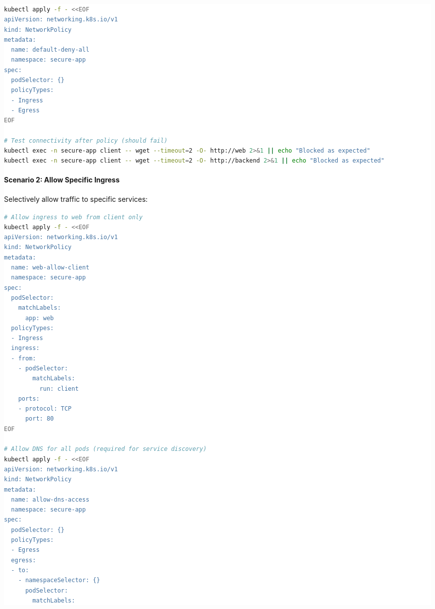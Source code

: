 ```bash
kubectl apply -f - <<EOF
apiVersion: networking.k8s.io/v1
kind: NetworkPolicy
metadata:
  name: default-deny-all
  namespace: secure-app
spec:
  podSelector: {}
  policyTypes:
  - Ingress
  - Egress
EOF

# Test connectivity after policy (should fail)
kubectl exec -n secure-app client -- wget --timeout=2 -O- http://web 2>&1 || echo "Blocked as expected"
kubectl exec -n secure-app client -- wget --timeout=2 -O- http://backend 2>&1 || echo "Blocked as expected"
```

#### Scenario 2: Allow Specific Ingress

Selectively allow traffic to specific services:

```bash
# Allow ingress to web from client only
kubectl apply -f - <<EOF
apiVersion: networking.k8s.io/v1
kind: NetworkPolicy
metadata:
  name: web-allow-client
  namespace: secure-app
spec:
  podSelector:
    matchLabels:
      app: web
  policyTypes:
  - Ingress
  ingress:
  - from:
    - podSelector:
        matchLabels:
          run: client
    ports:
    - protocol: TCP
      port: 80
EOF

# Allow DNS for all pods (required for service discovery)
kubectl apply -f - <<EOF
apiVersion: networking.k8s.io/v1
kind: NetworkPolicy
metadata:
  name: allow-dns-access
  namespace: secure-app
spec:
  podSelector: {}
  policyTypes:
  - Egress
  egress:
  - to:
    - namespaceSelector: {}
      podSelector:
        matchLabels:
```